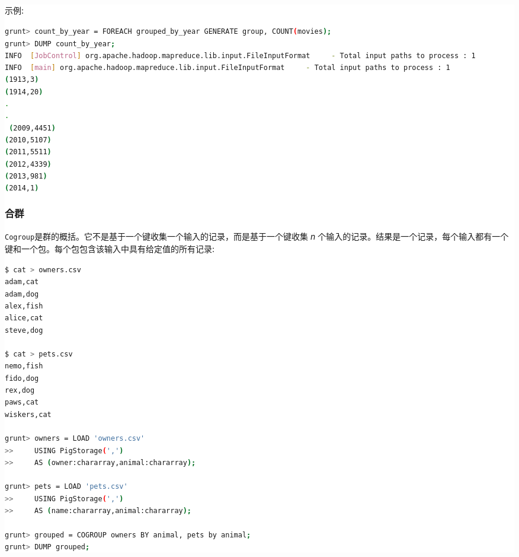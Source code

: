 示例:

```sh
grunt> count_by_year = FOREACH grouped_by_year GENERATE group, COUNT(movies);
grunt> DUMP count_by_year;
INFO  [JobControl] org.apache.hadoop.mapreduce.lib.input.FileInputFormat     - Total input paths to process : 1
INFO  [main] org.apache.hadoop.mapreduce.lib.input.FileInputFormat     - Total input paths to process : 1
(1913,3)
(1914,20)
.
.
 (2009,4451)
(2010,5107)
(2011,5511)
(2012,4339)
(2013,981)
(2014,1)

```

### 合群

`Cogroup`是群的概括。它不是基于一个键收集一个输入的记录，而是基于一个键收集 *n* 个输入的记录。结果是一个记录，每个输入都有一个键和一个包。每个包包含该输入中具有给定值的所有记录:

```sh
$ cat > owners.csv
adam,cat
adam,dog
alex,fish
alice,cat
steve,dog

$ cat > pets.csv
nemo,fish
fido,dog
rex,dog
paws,cat
wiskers,cat

grunt> owners = LOAD 'owners.csv'
>>     USING PigStorage(',')
>>     AS (owner:chararray,animal:chararray);

grunt> pets = LOAD 'pets.csv'
>>     USING PigStorage(',')
>>     AS (name:chararray,animal:chararray);

grunt> grouped = COGROUP owners BY animal, pets by animal;
grunt> DUMP grouped;

```
